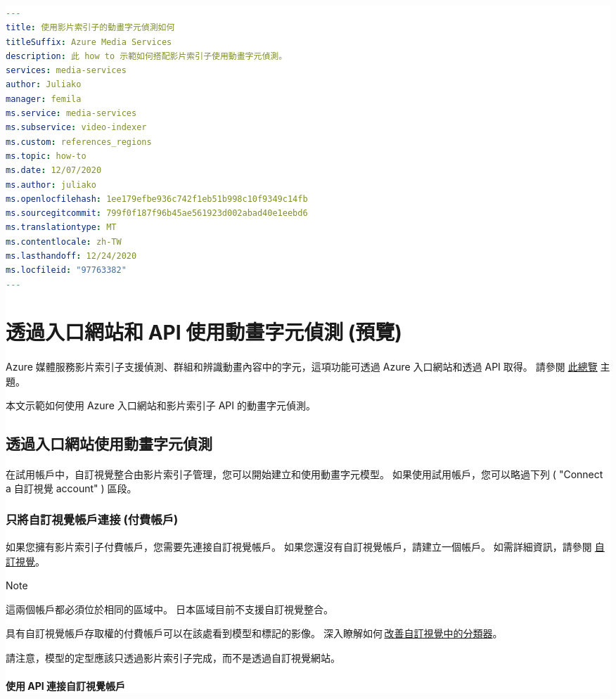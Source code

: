 ```yaml
---
title: 使用影片索引子的動畫字元偵測如何
titleSuffix: Azure Media Services
description: 此 how to 示範如何搭配影片索引子使用動畫字元偵測。
services: media-services
author: Juliako
manager: femila
ms.service: media-services
ms.subservice: video-indexer
ms.custom: references_regions
ms.topic: how-to
ms.date: 12/07/2020
ms.author: juliako
ms.openlocfilehash: 1ee179efbe936c742f1eb51b998c10f9349c14fb
ms.sourcegitcommit: 799f0f187f96b45ae561923d002abad40e1eebd6
ms.translationtype: MT
ms.contentlocale: zh-TW
ms.lasthandoff: 12/24/2020
ms.locfileid: "97763382"
---
```

# <a name="use-the-animated-character-detection-preview-with-portal-and-api"></a>透過入口網站和 API 使用動畫字元偵測 (預覽)  

Azure 媒體服務影片索引子支援偵測、群組和辨識動畫內容中的字元，這項功能可透過 Azure 入口網站和透過 API 取得。 請參閱 [此總覽](animated-characters-recognition.md) 主題。

本文示範如何使用 Azure 入口網站和影片索引子 API 的動畫字元偵測。

## <a name="use-the-animated-character-detection-with-portal"></a>透過入口網站使用動畫字元偵測 

在試用帳戶中，自訂視覺整合由影片索引子管理，您可以開始建立和使用動畫字元模型。 如果使用試用帳戶，您可以略過下列 ( "Connect a 自訂視覺 account" ) 區段。

### <a name="connect-your-custom-vision-account-paid-accounts-only"></a>只將自訂視覺帳戶連接 (付費帳戶) 

如果您擁有影片索引子付費帳戶，您需要先連接自訂視覺帳戶。 如果您還沒有自訂視覺帳戶，請建立一個帳戶。 如需詳細資訊，請參閱 [自訂視覺](../../cognitive-services/custom-vision-service/overview.md)。

> [!NOTE]
> 這兩個帳戶都必須位於相同的區域中。 日本區域目前不支援自訂視覺整合。

具有自訂視覺帳戶存取權的付費帳戶可以在該處看到模型和標記的影像。 深入瞭解如何 [改善自訂視覺中的分類器](https://docs.microsoft.com/azure/cognitive-services/custom-vision-service/getting-started-improving-your-classifier)。 

請注意，模型的定型應該只透過影片索引子完成，而不是透過自訂視覺網站。 

#### <a name="connect-a-custom-vision-account-with-api"></a>使用 API 連接自訂視覺帳戶 
